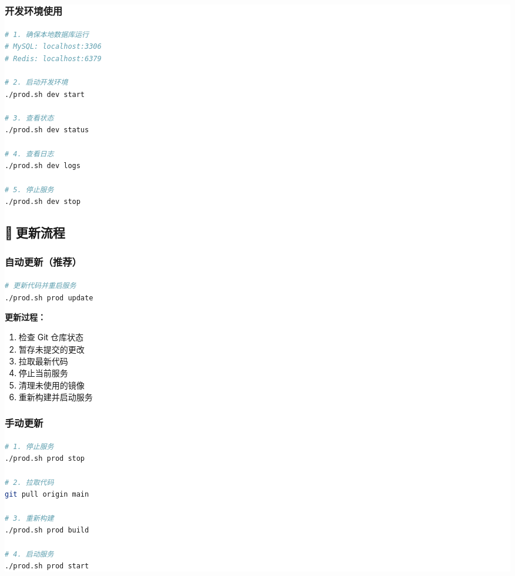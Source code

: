 ### 开发环境使用

```bash
# 1. 确保本地数据库运行
# MySQL: localhost:3306
# Redis: localhost:6379

# 2. 启动开发环境
./prod.sh dev start

# 3. 查看状态
./prod.sh dev status

# 4. 查看日志
./prod.sh dev logs

# 5. 停止服务
./prod.sh dev stop
```

## 🔄 更新流程

### 自动更新（推荐）

```bash
# 更新代码并重启服务
./prod.sh prod update
```

**更新过程：**

1. 检查 Git 仓库状态
2. 暂存未提交的更改
3. 拉取最新代码
4. 停止当前服务
5. 清理未使用的镜像
6. 重新构建并启动服务

### 手动更新

```bash
# 1. 停止服务
./prod.sh prod stop

# 2. 拉取代码
git pull origin main

# 3. 重新构建
./prod.sh prod build

# 4. 启动服务
./prod.sh prod start
```
